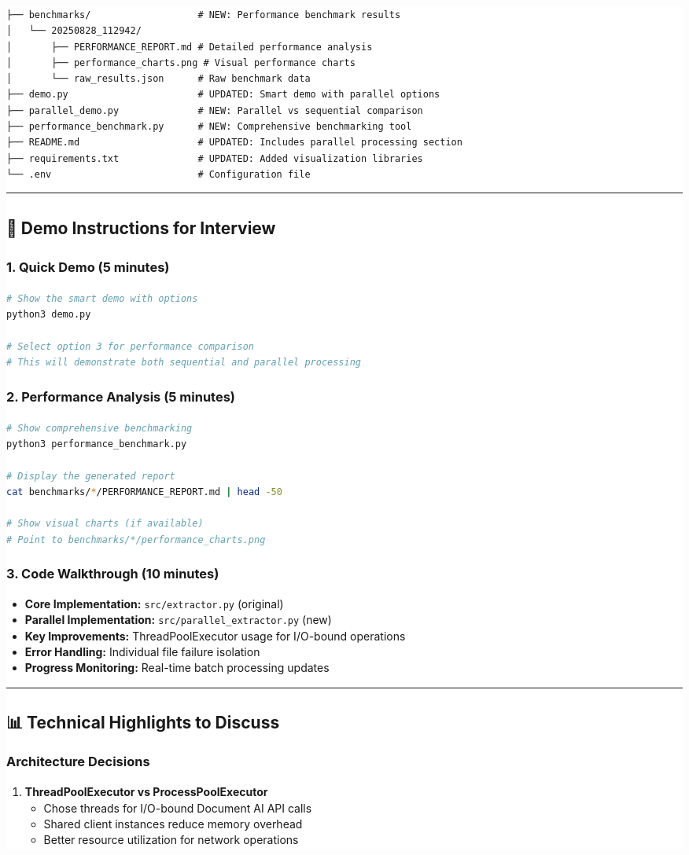 ```
├── benchmarks/                   # NEW: Performance benchmark results
│   └── 20250828_112942/
│       ├── PERFORMANCE_REPORT.md # Detailed performance analysis
│       ├── performance_charts.png # Visual performance charts
│       └── raw_results.json      # Raw benchmark data
├── demo.py                       # UPDATED: Smart demo with parallel options
├── parallel_demo.py              # NEW: Parallel vs sequential comparison
├── performance_benchmark.py      # NEW: Comprehensive benchmarking tool
├── README.md                     # UPDATED: Includes parallel processing section
├── requirements.txt              # UPDATED: Added visualization libraries
└── .env                          # Configuration file
```

---

## 🎯 **Demo Instructions for Interview**

### **1. Quick Demo (5 minutes)**
```bash
# Show the smart demo with options
python3 demo.py

# Select option 3 for performance comparison
# This will demonstrate both sequential and parallel processing
```

### **2. Performance Analysis (5 minutes)**
```bash
# Show comprehensive benchmarking
python3 performance_benchmark.py

# Display the generated report
cat benchmarks/*/PERFORMANCE_REPORT.md | head -50

# Show visual charts (if available)
# Point to benchmarks/*/performance_charts.png
```

### **3. Code Walkthrough (10 minutes)**
- **Core Implementation:** `src/extractor.py` (original)
- **Parallel Implementation:** `src/parallel_extractor.py` (new)
- **Key Improvements:** ThreadPoolExecutor usage for I/O-bound operations
- **Error Handling:** Individual file failure isolation
- **Progress Monitoring:** Real-time batch processing updates

---

## 📊 **Technical Highlights to Discuss**

### **Architecture Decisions**
1. **ThreadPoolExecutor vs ProcessPoolExecutor**
   - Chose threads for I/O-bound Document AI API calls
   - Shared client instances reduce memory overhead
   - Better resource utilization for network operations
